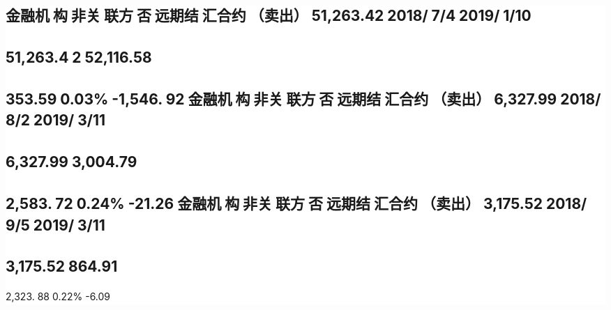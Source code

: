 金融机
构
非关
联方
否
远期结
汇合约
（卖出）
51,263.42
2018/
7/4
2019/
1/10
-
51,263.4
2
52,116.58
-
353.59
0.03%
-1,546.
92
金融机
构
非关
联方
否
远期结
汇合约
（卖出）
6,327.99
2018/
8/2
2019/
3/11
-
6,327.99
3,004.79
-
2,583.
72
0.24%
-21.26
金融机
构
非关
联方
否
远期结
汇合约
（卖出）
3,175.52
2018/
9/5
2019/
3/11
-
3,175.52
864.91
-
2,323.
88
0.22%
-6.09